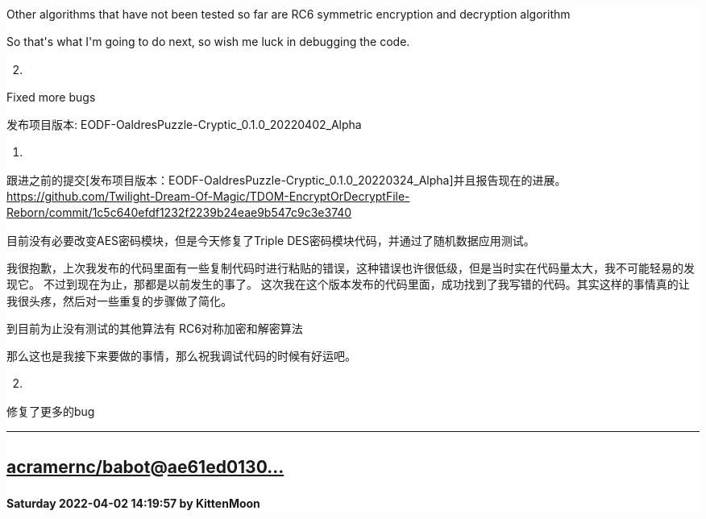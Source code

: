 Other algorithms that have not been tested so far are
RC6 symmetric encryption and decryption algorithm

So that's what I'm going to do next, so wish me luck in debugging the code.

2.
Fixed more bugs

发布项目版本: EODF-OaldresPuzzle-Cryptic_0.1.0_20220402_Alpha

1.
跟进之前的提交[发布项目版本：EODF-OaldresPuzzle-Cryptic_0.1.0_20220324_Alpha]并且报告现在的进展。
https://github.com/Twilight-Dream-Of-Magic/TDOM-EncryptOrDecryptFile-Reborn/commit/1c5c640efdf1232f2239b24eae9b547c9c3e3740

目前没有必要改变AES密码模块，但是今天修复了Triple DES密码模块代码，并通过了随机数据应用测试。

我很抱歉，上次我发布的代码里面有一些复制代码时进行粘贴的错误，这种错误也许很低级，但是当时实在代码量太大，我不可能轻易的发现它。
不过到现在为止，那都是以前发生的事了。
这次我在这个版本发布的代码里面，成功找到了我写错的代码。其实这样的事情真的让我很头疼，然后对一些重复的步骤做了简化。

到目前为止没有测试的其他算法有
RC6对称加密和解密算法

那么这也是我接下来要做的事情，那么祝我调试代码的时候有好运吧。

2.
修复了更多的bug

---
## [acramernc/babot](https://github.com/acramernc/babot)@[ae61ed0130...](https://github.com/acramernc/babot/commit/ae61ed013030f9d70fb1379ba3445708747d6984)
#### Saturday 2022-04-02 14:19:57 by KittenMoon
